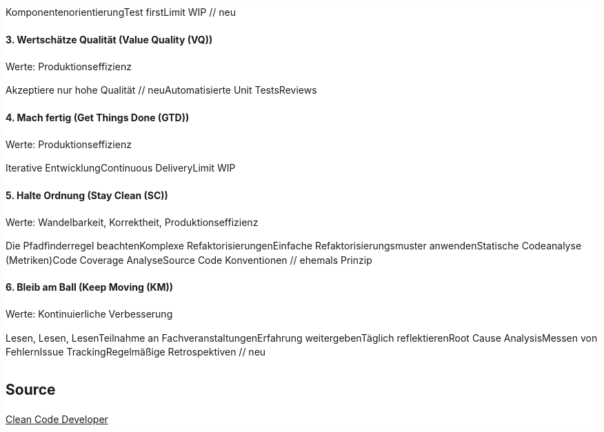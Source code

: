KomponentenorientierungTest firstLimit WIP // neu

#### 3. Wertschätze Qualität (Value Quality (VQ))

Werte: Produktionseffizienz

Akzeptiere nur hohe Qualität // neuAutomatisierte Unit TestsReviews

#### 4. Mach fertig (Get Things Done (GTD))

Werte: Produktionseffizienz

Iterative EntwicklungContinuous DeliveryLimit WIP

#### 5. Halte Ordnung (Stay Clean (SC))

Werte: Wandelbarkeit, Korrektheit, Produktionseffizienz

Die Pfadfinderregel beachtenKomplexe RefaktorisierungenEinfache Refaktorisierungsmuster anwendenStatische Codeanalyse (Metriken)Code Coverage AnalyseSource Code Konventionen // ehemals Prinzip

#### 6. Bleib am Ball (Keep Moving (KM))

Werte: Kontinuierliche Verbesserung

Lesen, Lesen, LesenTeilnahme an FachveranstaltungenErfahrung weitergebenTäglich reflektierenRoot Cause AnalysisMessen von FehlernIssue TrackingRegelmäßige Retrospektiven // neu

## Source

[Clean Code Developer](https://clean-code-developer.de/)
